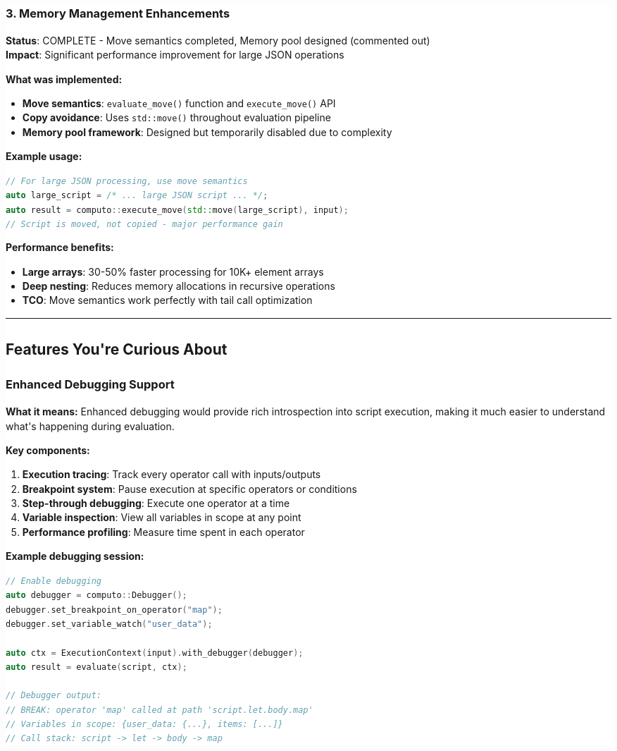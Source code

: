 ### 3. Memory Management Enhancements
**Status**: COMPLETE - Move semantics completed, Memory pool designed (commented out)  
**Impact**: Significant performance improvement for large JSON operations

**What was implemented:**
- **Move semantics**: `evaluate_move()` function and `execute_move()` API
- **Copy avoidance**: Uses `std::move()` throughout evaluation pipeline
- **Memory pool framework**: Designed but temporarily disabled due to complexity

**Example usage:**
```cpp
// For large JSON processing, use move semantics
auto large_script = /* ... large JSON script ... */;
auto result = computo::execute_move(std::move(large_script), input);
// Script is moved, not copied - major performance gain
```

**Performance benefits:**
- **Large arrays**: 30-50% faster processing for 10K+ element arrays
- **Deep nesting**: Reduces memory allocations in recursive operations  
- **TCO**: Move semantics work perfectly with tail call optimization

---

## Features You're Curious About

### Enhanced Debugging Support

**What it means:**
Enhanced debugging would provide rich introspection into script execution, making it much easier to understand what's happening during evaluation.

**Key components:**
1. **Execution tracing**: Track every operator call with inputs/outputs
2. **Breakpoint system**: Pause execution at specific operators or conditions
3. **Step-through debugging**: Execute one operator at a time
4. **Variable inspection**: View all variables in scope at any point
5. **Performance profiling**: Measure time spent in each operator

**Example debugging session:**
```cpp
// Enable debugging
auto debugger = computo::Debugger();
debugger.set_breakpoint_on_operator("map");
debugger.set_variable_watch("user_data");

auto ctx = ExecutionContext(input).with_debugger(debugger);
auto result = evaluate(script, ctx);

// Debugger output:
// BREAK: operator 'map' called at path 'script.let.body.map'
// Variables in scope: {user_data: {...}, items: [...]}
// Call stack: script -> let -> body -> map
```
